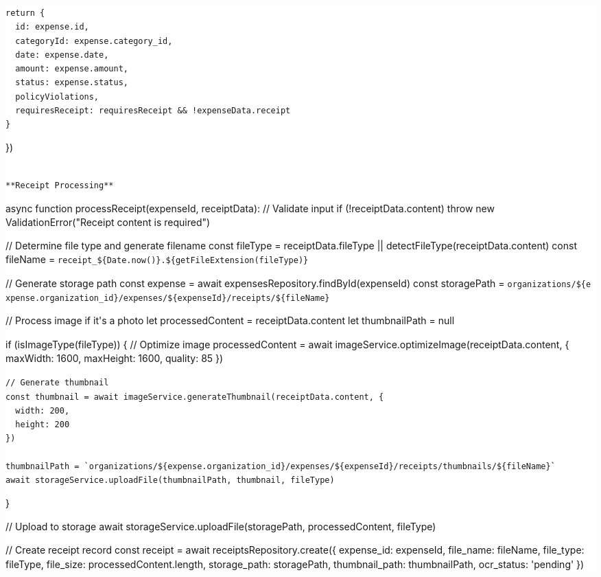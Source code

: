     return {
      id: expense.id,
      categoryId: expense.category_id,
      date: expense.date,
      amount: expense.amount,
      status: expense.status,
      policyViolations,
      requiresReceipt: requiresReceipt && !expenseData.receipt
    }
  })
```

**Receipt Processing**
```
async function processReceipt(expenseId, receiptData):
  // Validate input
  if (!receiptData.content) throw new ValidationError("Receipt content is required")
  
  // Determine file type and generate filename
  const fileType = receiptData.fileType || detectFileType(receiptData.content)
  const fileName = `receipt_${Date.now()}.${getFileExtension(fileType)}`
  
  // Generate storage path
  const expense = await expensesRepository.findById(expenseId)
  const storagePath = `organizations/${expense.organization_id}/expenses/${expenseId}/receipts/${fileName}`
  
  // Process image if it's a photo
  let processedContent = receiptData.content
  let thumbnailPath = null
  
  if (isImageType(fileType)) {
    // Optimize image
    processedContent = await imageService.optimizeImage(receiptData.content, {
      maxWidth: 1600,
      maxHeight: 1600,
      quality: 85
    })
    
    // Generate thumbnail
    const thumbnail = await imageService.generateThumbnail(receiptData.content, {
      width: 200,
      height: 200
    })
    
    thumbnailPath = `organizations/${expense.organization_id}/expenses/${expenseId}/receipts/thumbnails/${fileName}`
    await storageService.uploadFile(thumbnailPath, thumbnail, fileType)
  }
  
  // Upload to storage
  await storageService.uploadFile(storagePath, processedContent, fileType)
  
  // Create receipt record
  const receipt = await receiptsRepository.create({
    expense_id: expenseId,
    file_name: fileName,
    file_type: fileType,
    file_size: processedContent.length,
    storage_path: storagePath,
    thumbnail_path: thumbnailPath,
    ocr_status: 'pending'
  })
  